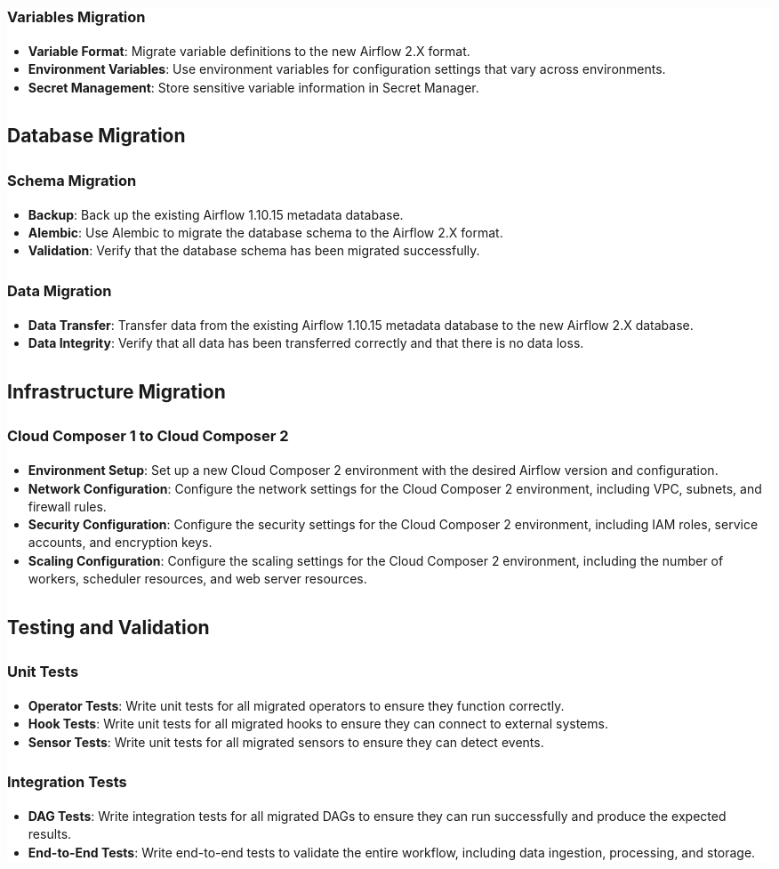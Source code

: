 ### Variables Migration

-   **Variable Format**: Migrate variable definitions to the new Airflow 2.X format.
-   **Environment Variables**: Use environment variables for configuration settings that vary across environments.
-   **Secret Management**: Store sensitive variable information in Secret Manager.

## Database Migration

### Schema Migration

-   **Backup**: Back up the existing Airflow 1.10.15 metadata database.
-   **Alembic**: Use Alembic to migrate the database schema to the Airflow 2.X format.
-   **Validation**: Verify that the database schema has been migrated successfully.

### Data Migration

-   **Data Transfer**: Transfer data from the existing Airflow 1.10.15 metadata database to the new Airflow 2.X database.
-   **Data Integrity**: Verify that all data has been transferred correctly and that there is no data loss.

## Infrastructure Migration

### Cloud Composer 1 to Cloud Composer 2

-   **Environment Setup**: Set up a new Cloud Composer 2 environment with the desired Airflow version and configuration.
-   **Network Configuration**: Configure the network settings for the Cloud Composer 2 environment, including VPC, subnets, and firewall rules.
-   **Security Configuration**: Configure the security settings for the Cloud Composer 2 environment, including IAM roles, service accounts, and encryption keys.
-   **Scaling Configuration**: Configure the scaling settings for the Cloud Composer 2 environment, including the number of workers, scheduler resources, and web server resources.

## Testing and Validation

### Unit Tests

-   **Operator Tests**: Write unit tests for all migrated operators to ensure they function correctly.
-   **Hook Tests**: Write unit tests for all migrated hooks to ensure they can connect to external systems.
-   **Sensor Tests**: Write unit tests for all migrated sensors to ensure they can detect events.

### Integration Tests

-   **DAG Tests**: Write integration tests for all migrated DAGs to ensure they can run successfully and produce the expected results.
-   **End-to-End Tests**: Write end-to-end tests to validate the entire workflow, including data ingestion, processing, and storage.

